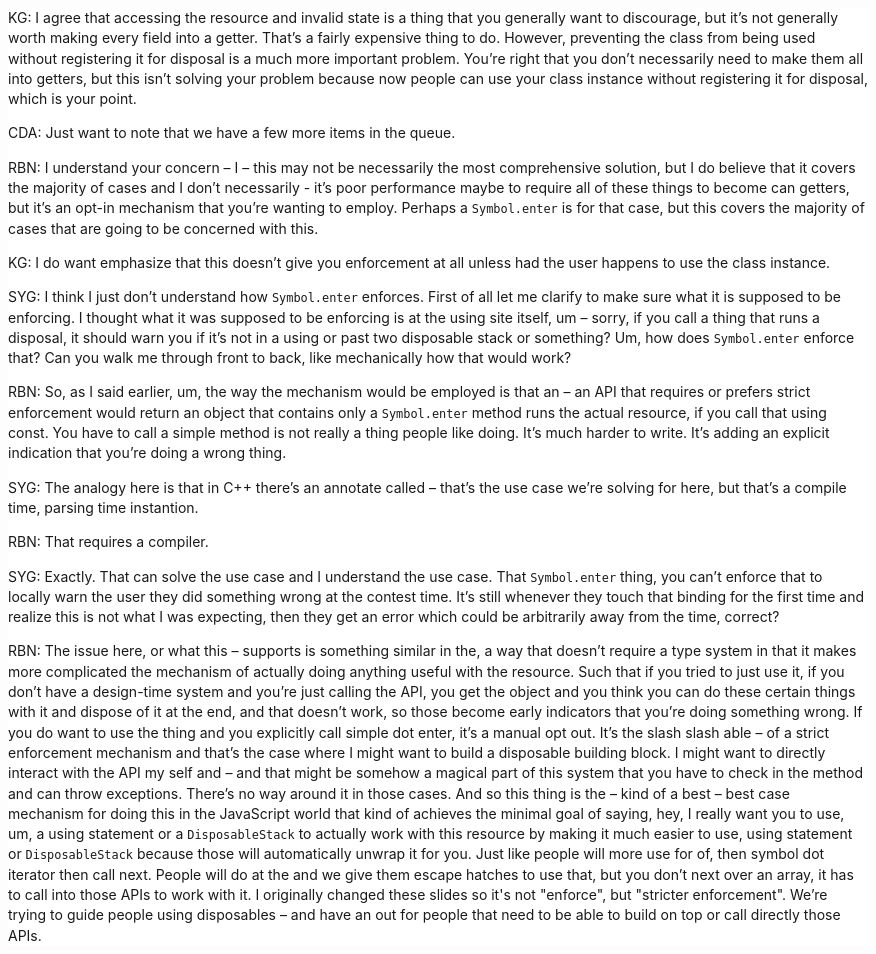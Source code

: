 KG: I agree that accessing the resource and invalid state is a thing that you generally want to discourage, but it’s not generally worth making every field into a getter. That’s a fairly expensive thing to do. However, preventing the class from being used without registering it for disposal is a much more important problem. You’re right that you don’t necessarily need to make them all into getters, but this isn’t solving your problem because now people can use your class instance without registering it for disposal, which is your point.

CDA: Just want to note that we have a few more items in the queue.

RBN: I understand your concern – I – this may not be necessarily the most comprehensive solution, but I do believe that it covers the majority of cases and I don’t necessarily - it’s poor performance maybe to require all of these things to become can getters, but it’s an opt-in mechanism that you’re wanting to employ. Perhaps a `Symbol.enter` is for that case, but this covers the majority of cases that are going to be concerned with this.

KG: I do want emphasize that this doesn’t give you enforcement at all unless had the user happens to use the class instance.

SYG: I think I just don’t understand how `Symbol.enter` enforces. First of all let me clarify to make sure what it is supposed to be enforcing. I thought what it was supposed to be enforcing is at the using site itself, um – sorry, if you call a thing that runs a disposal, it should warn you if it’s not in a using or past two disposable stack or something? Um, how does `Symbol.enter` enforce that? Can you walk me through front to back, like mechanically how that would work?

RBN: So, as I said earlier, um, the way the mechanism would be employed is that an – an API that requires or prefers strict enforcement would return an object that contains only a `Symbol.enter` method runs the actual resource, if you call that using const. You have to call a simple method is not really a thing people like doing. It’s much harder to write. It’s adding an explicit indication that you’re doing a wrong thing.

SYG: The analogy here is that in C++ there’s an annotate called – that’s the use case we’re solving for here, but that’s a compile time, parsing time instantion.

RBN: That requires a compiler.

SYG: Exactly. That can solve the use case and I understand the use case. That `Symbol.enter` thing, you can’t enforce that to locally warn the user they did something wrong at the contest time. It’s still whenever they touch that binding for the first time and realize this is not what I was expecting, then they get an error which could be arbitrarily away from the time, correct?

RBN: The issue here, or what this – supports is something similar in the, a way that doesn’t require a type system in that it makes more complicated the mechanism of actually doing anything useful with the resource. Such that if you tried to just use it, if you don’t have a design-time system and you’re just calling the API, you get the object and you think you can do these certain things with it and dispose of it at the end, and that doesn’t work, so those become early indicators that you’re doing something wrong. If you do want to use the thing and you explicitly call simple dot enter, it’s a manual opt out. It’s the slash slash able – of a strict enforcement mechanism and that’s the case where I might want to build a disposable building block. I might want to directly interact with the API my self and – and that might be somehow a magical part of this system that you have to check in the method and can throw exceptions. There’s no way around it in those cases. And so this thing is the – kind of a best – best case mechanism for doing this in the JavaScript world that kind of achieves the minimal goal of saying, hey, I really want you to use, um, a using statement or a `DisposableStack` to actually work with this resource by making it much easier to use, using statement or `DisposableStack` because those will automatically unwrap it for you. Just like people will more use for of, then symbol dot iterator then call next. People will do at the and we give them escape hatches to use that, but you don’t next over an array, it has to call into those APIs to work with it. I originally changed these slides so it's not "enforce", but "stricter enforcement". We’re trying to guide people using disposables – and have an out for people that need to be able to build on top or call directly those APIs.
